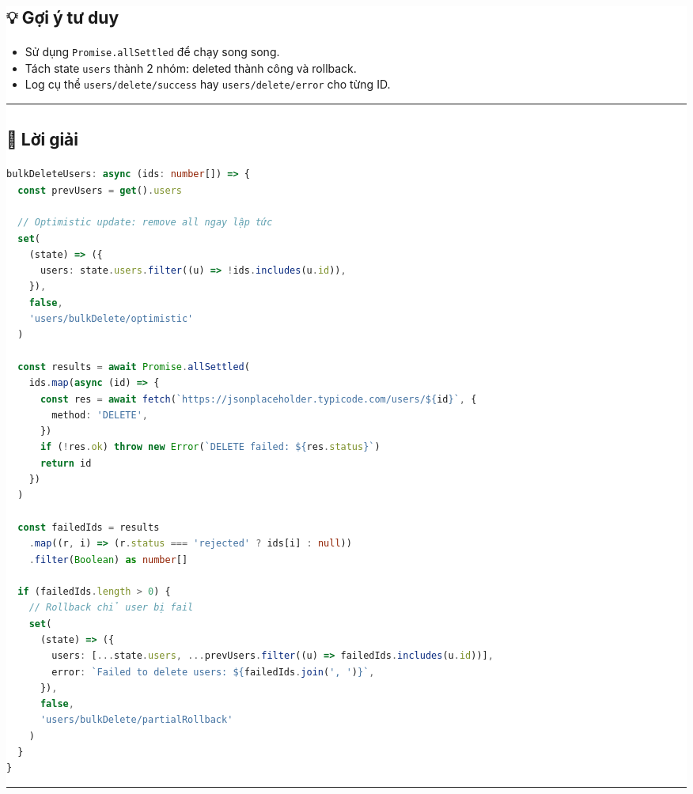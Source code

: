
## 💡 Gợi ý tư duy

* Sử dụng `Promise.allSettled` để chạy song song.
* Tách state `users` thành 2 nhóm: deleted thành công và rollback.
* Log cụ thể `users/delete/success` hay `users/delete/error` cho từng ID.

---

## 📝 Lời giải

```ts
bulkDeleteUsers: async (ids: number[]) => {
  const prevUsers = get().users

  // Optimistic update: remove all ngay lập tức
  set(
    (state) => ({
      users: state.users.filter((u) => !ids.includes(u.id)),
    }),
    false,
    'users/bulkDelete/optimistic'
  )

  const results = await Promise.allSettled(
    ids.map(async (id) => {
      const res = await fetch(`https://jsonplaceholder.typicode.com/users/${id}`, {
        method: 'DELETE',
      })
      if (!res.ok) throw new Error(`DELETE failed: ${res.status}`)
      return id
    })
  )

  const failedIds = results
    .map((r, i) => (r.status === 'rejected' ? ids[i] : null))
    .filter(Boolean) as number[]

  if (failedIds.length > 0) {
    // Rollback chỉ user bị fail
    set(
      (state) => ({
        users: [...state.users, ...prevUsers.filter((u) => failedIds.includes(u.id))],
        error: `Failed to delete users: ${failedIds.join(', ')}`,
      }),
      false,
      'users/bulkDelete/partialRollback'
    )
  }
}
```

---